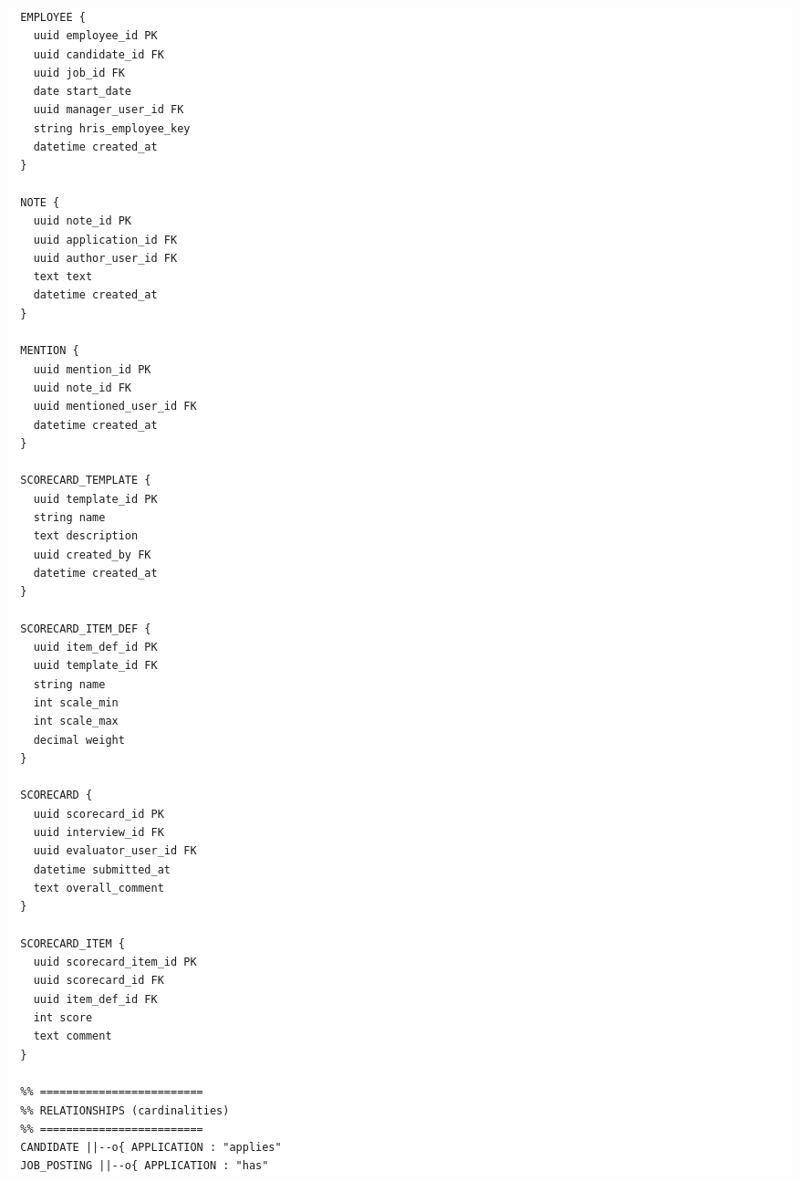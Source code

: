 ```mermaid
  EMPLOYEE {
    uuid employee_id PK
    uuid candidate_id FK
    uuid job_id FK
    date start_date
    uuid manager_user_id FK
    string hris_employee_key
    datetime created_at
  }

  NOTE {
    uuid note_id PK
    uuid application_id FK
    uuid author_user_id FK
    text text
    datetime created_at
  }

  MENTION {
    uuid mention_id PK
    uuid note_id FK
    uuid mentioned_user_id FK
    datetime created_at
  }

  SCORECARD_TEMPLATE {
    uuid template_id PK
    string name
    text description
    uuid created_by FK
    datetime created_at
  }

  SCORECARD_ITEM_DEF {
    uuid item_def_id PK
    uuid template_id FK
    string name
    int scale_min
    int scale_max
    decimal weight
  }

  SCORECARD {
    uuid scorecard_id PK
    uuid interview_id FK
    uuid evaluator_user_id FK
    datetime submitted_at
    text overall_comment
  }

  SCORECARD_ITEM {
    uuid scorecard_item_id PK
    uuid scorecard_id FK
    uuid item_def_id FK
    int score
    text comment
  }

  %% =========================
  %% RELATIONSHIPS (cardinalities)
  %% =========================
  CANDIDATE ||--o{ APPLICATION : "applies"
  JOB_POSTING ||--o{ APPLICATION : "has"
```
